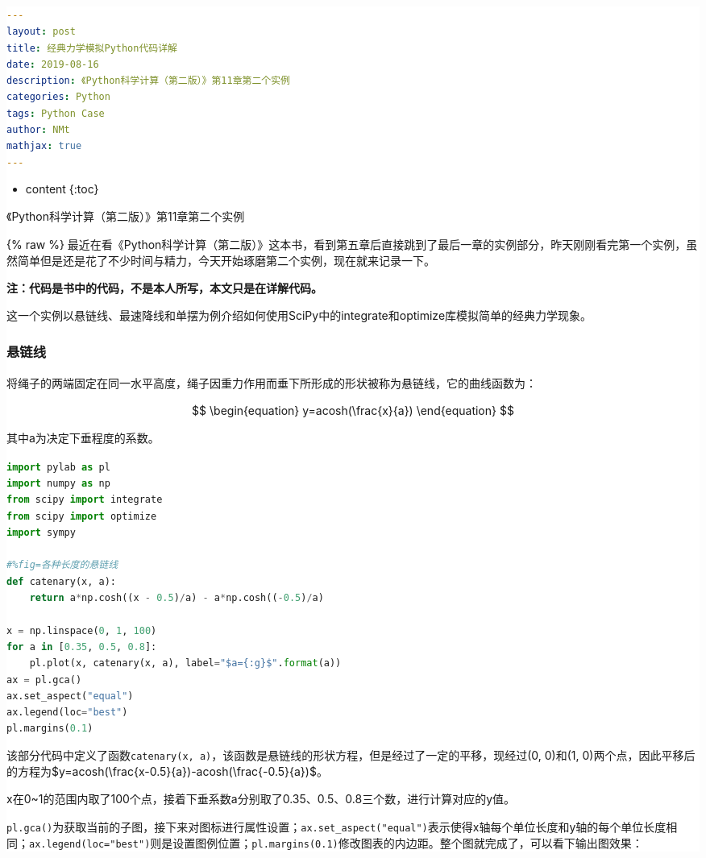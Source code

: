 ```yaml
---
layout: post
title: 经典力学模拟Python代码详解  
date: 2019-08-16
description: 《Python科学计算（第二版）》第11章第二个实例   
categories: Python
tags: Python Case
author: NMt
mathjax: true
---
```


* content
{:toc}

《Python科学计算（第二版）》第11章第二个实例  

<div style='display: none'>
@@@@
</div>

{% raw %}
最近在看《Python科学计算（第二版）》这本书，看到第五章后直接跳到了最后一章的实例部分，昨天刚刚看完第一个实例，虽然简单但是还是花了不少时间与精力，今天开始琢磨第二个实例，现在就来记录一下。  

**注：代码是书中的代码，不是本人所写，本文只是在详解代码。**  

这一个实例以悬链线、最速降线和单摆为例介绍如何使用SciPy中的integrate和optimize库模拟简单的经典力学现象。  

### 悬链线

将绳子的两端固定在同一水平高度，绳子因重力作用而垂下所形成的形状被称为悬链线，它的曲线函数为：  

$$
\begin{equation}
y=acosh(\frac{x}{a})
\end{equation}
$$

其中a为决定下垂程度的系数。  

```python
import pylab as pl
import numpy as np
from scipy import integrate
from scipy import optimize
import sympy

#%fig=各种长度的悬链线
def catenary(x, a):
    return a*np.cosh((x - 0.5)/a) - a*np.cosh((-0.5)/a)

x = np.linspace(0, 1, 100)
for a in [0.35, 0.5, 0.8]:
    pl.plot(x, catenary(x, a), label="$a={:g}$".format(a))
ax = pl.gca()
ax.set_aspect("equal")
ax.legend(loc="best")
pl.margins(0.1)
```

该部分代码中定义了函数`catenary(x, a)`，该函数是悬链线的形状方程，但是经过了一定的平移，现经过(0, 0)和(1, 0)两个点，因此平移后的方程为$y=acosh(\frac{x-0.5}{a})-acosh(\frac{-0.5}{a})$。  

x在0~1的范围内取了100个点，接着下垂系数a分别取了0.35、0.5、0.8三个数，进行计算对应的y值。  

`pl.gca()`为获取当前的子图，接下来对图标进行属性设置；`ax.set_aspect("equal")`表示使得x轴每个单位长度和y轴的每个单位长度相同；`ax.legend(loc="best")`则是设置图例位置；`pl.margins(0.1)`修改图表的内边距。整个图就完成了，可以看下输出图效果：  
